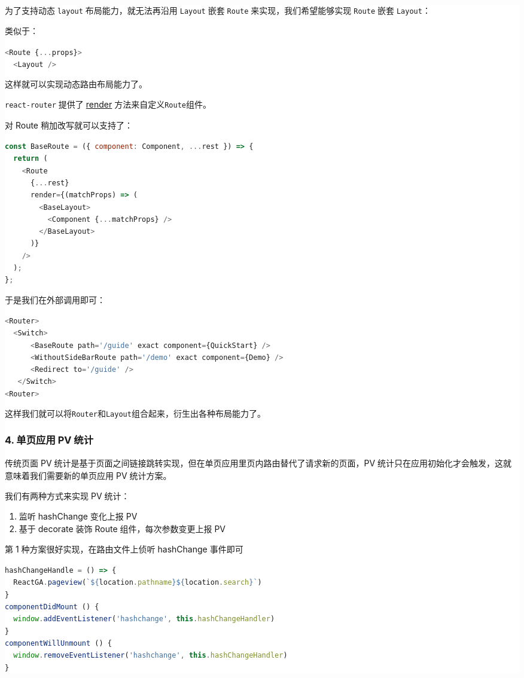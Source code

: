 为了支持动态 `layout` 布局能力，就无法再沿用 `Layout` 嵌套 `Route` 来实现，我们希望能够实现 `Route` 嵌套 `Layout`：

类似于：

```javascript
<Route {...props}>
  <Layout />
```

这样就可以实现动态路由布局能力了。

`react-router` 提供了 [render](https://reacttraining.com/react-router/web/api/Route/render-func) 方法来自定义`Route`组件。

对 Route 稍加改写就可以支持了：

```javascript
const BaseRoute = ({ component: Component, ...rest }) => {
  return (
    <Route
      {...rest}
      render={(matchProps) => (
        <BaseLayout>
          <Component {...matchProps} />
        </BaseLayout>
      )}
    />
  );
};
```

于是我们在外部调用即可：

```javascript
<Router>
  <Switch>
      <BaseRoute path='/guide' exact component={QuickStart} />
      <WithoutSideBarRoute path='/demo' exact component={Demo} />
      <Redirect to='/guide' />
   </Switch>
<Router>
```

这样我们就可以将`Router`和`Layout`组合起来，衍生出各种布局能力了。

### 4. 单页应用 PV 统计

传统页面 PV 统计是基于页面之间链接跳转实现，但在单页应用里页内路由替代了请求新的页面，PV 统计只在应用初始化才会触发，这就意味着我们需要新的单页应用 PV 统计方案。

我们有两种方式来实现 PV 统计：

1. 监听 hashChange 变化上报 PV
2. 基于 decorate 装饰 Route 组件，每次参数变更上报 PV

第 1 种方案很好实现，在路由文件上侦听 hashChange 事件即可

```javascript
hashChangeHandle = () => {
  ReactGA.pageview(`${location.pathname}${location.search}`)
}
componentDidMount () {
  window.addEventListener('hashchange', this.hashChangeHandler)
}
componentWillUnmount () {
  window.removeEventListener('hashchange', this.hashChangeHandler)
}
```
